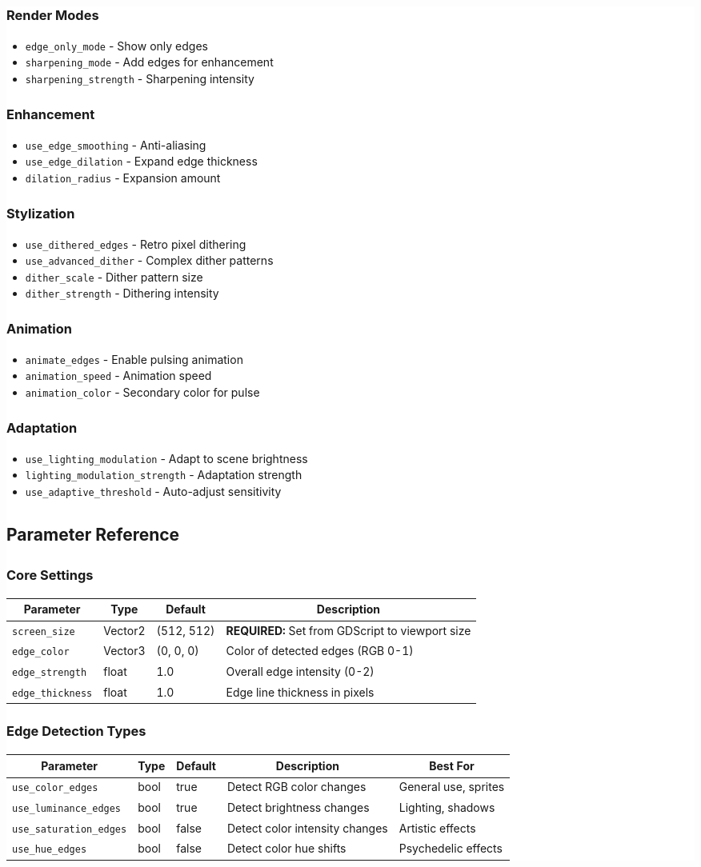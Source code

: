 ### Render Modes

-  ```edge_only_mode``` - Show only edges
-  ```sharpening_mode``` - Add edges for enhancement
-  ```sharpening_strength``` - Sharpening intensity

### Enhancement

-  ```use_edge_smoothing``` - Anti-aliasing
-  ```use_edge_dilation``` - Expand edge thickness
-  ```dilation_radius``` - Expansion amount

### Stylization

-  ```use_dithered_edges``` - Retro pixel dithering
-  ```use_advanced_dither``` - Complex dither patterns
-  ```dither_scale``` - Dither pattern size
-  ```dither_strength``` - Dithering intensity

### Animation

-  ```animate_edges``` - Enable pulsing animation
-  ```animation_speed``` - Animation speed
-  ```animation_color``` - Secondary color for pulse

### Adaptation

-  ```use_lighting_modulation``` - Adapt to scene brightness
-  ```lighting_modulation_strength``` - Adaptation strength
-  ```use_adaptive_threshold``` - Auto-adjust sensitivity

## Parameter Reference

### Core Settings

| Parameter | Type | Default | Description |
|-----------|------|---------|-------------|
| `screen_size` | Vector2 | (512, 512) | **REQUIRED:** Set from GDScript to viewport size |
| `edge_color` | Vector3 | (0, 0, 0) | Color of detected edges (RGB 0-1) |
| `edge_strength` | float | 1.0 | Overall edge intensity (0-2) |
| `edge_thickness` | float | 1.0 | Edge line thickness in pixels |

### Edge Detection Types

| Parameter | Type | Default | Description | Best For |
|-----------|------|---------|-------------|----------|
| `use_color_edges` | bool | true | Detect RGB color changes | General use, sprites |
| `use_luminance_edges` | bool | true | Detect brightness changes | Lighting, shadows |
| `use_saturation_edges` | bool | false | Detect color intensity changes | Artistic effects |
| `use_hue_edges` | bool | false | Detect color hue shifts | Psychedelic effects |
